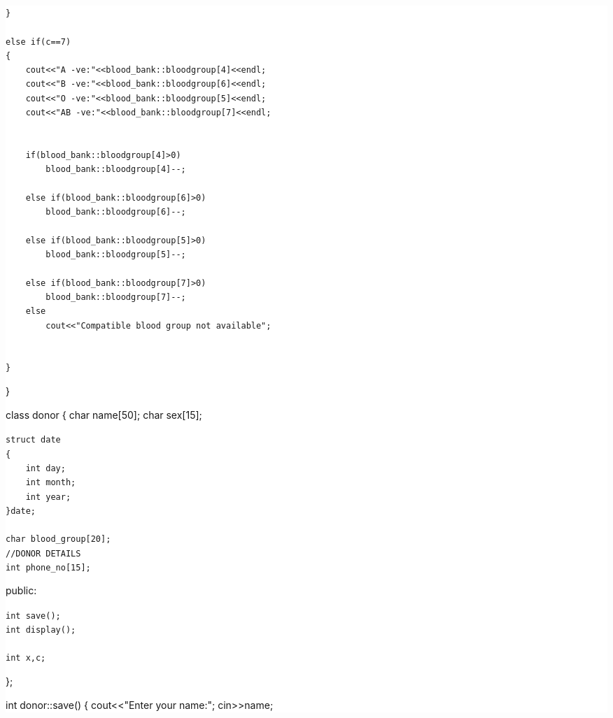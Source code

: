     }
    
    else if(c==7)
    {
        cout<<"A -ve:"<<blood_bank::bloodgroup[4]<<endl;
        cout<<"B -ve:"<<blood_bank::bloodgroup[6]<<endl;
        cout<<"O -ve:"<<blood_bank::bloodgroup[5]<<endl;
        cout<<"AB -ve:"<<blood_bank::bloodgroup[7]<<endl;
        
        
        if(blood_bank::bloodgroup[4]>0)
            blood_bank::bloodgroup[4]--;
        
        else if(blood_bank::bloodgroup[6]>0)
            blood_bank::bloodgroup[6]--;
        
        else if(blood_bank::bloodgroup[5]>0)
            blood_bank::bloodgroup[5]--;
        
        else if(blood_bank::bloodgroup[7]>0)
            blood_bank::bloodgroup[7]--;
        else
            cout<<"Compatible blood group not available";
        
        
    }
    
    
}

class donor
{
    char name[50];
    char sex[15];
    
    struct date
    {
        int day;
        int month;
        int year;
    }date;
    
    char blood_group[20];
    //DONOR DETAILS
    int phone_no[15];
public:
    
    int save();
    int display();
    
    int x,c;
    
    
};


int donor::save()
{
    cout<<"Enter your name:";
    cin>>name;
    